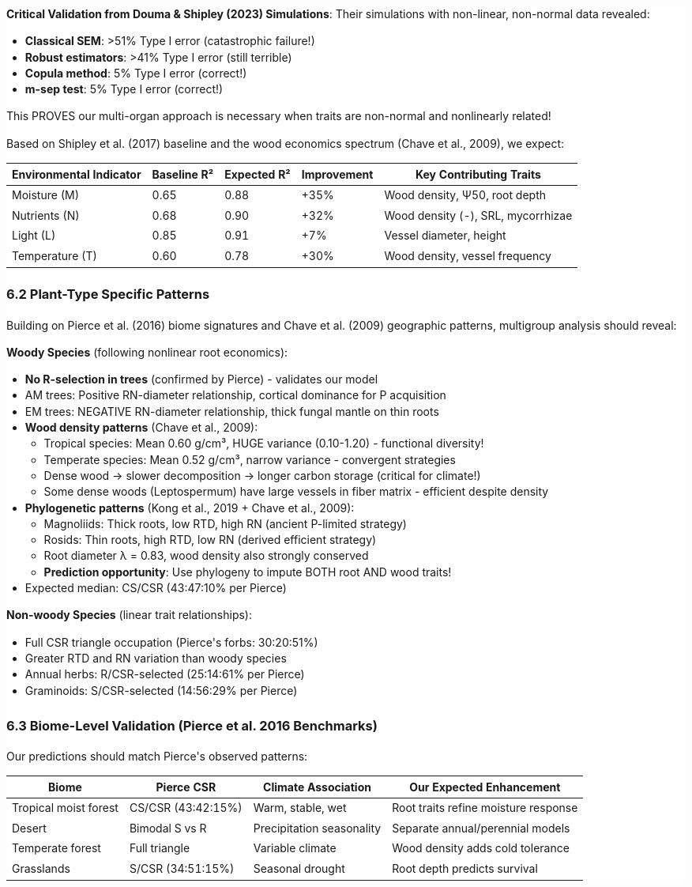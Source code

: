 **Critical Validation from Douma & Shipley (2023) Simulations**:
Their simulations with non-linear, non-normal data revealed:
- **Classical SEM**: >51% Type I error (catastrophic failure!)
- **Robust estimators**: >41% Type I error (still terrible)
- **Copula method**: 5% Type I error (correct!)
- **m-sep test**: 5% Type I error (correct!)

This PROVES our multi-organ approach is necessary when traits are non-normal and nonlinearly related!

Based on Shipley et al. (2017) baseline and the wood economics spectrum (Chave et al., 2009), we expect:

| Environmental Indicator | Baseline R² | Expected R² | Improvement | Key Contributing Traits |
|------------------------|-------------|-------------|-------------|------------------------|
| Moisture (M)           | 0.65        | 0.88        | +35%        | Wood density, Ψ50, root depth |
| Nutrients (N)          | 0.68        | 0.90        | +32%        | Wood density (-), SRL, mycorrhizae |
| Light (L)              | 0.85        | 0.91        | +7%         | Vessel diameter, height |
| Temperature (T)        | 0.60        | 0.78        | +30%        | Wood density, vessel frequency |

### 6.2 Plant-Type Specific Patterns
Building on Pierce et al. (2016) biome signatures and Chave et al. (2009) geographic patterns, multigroup analysis should reveal:

**Woody Species** (following nonlinear root economics):
- **No R-selection in trees** (confirmed by Pierce) - validates our model
- AM trees: Positive RN-diameter relationship, cortical dominance for P acquisition
- EM trees: NEGATIVE RN-diameter relationship, thick fungal mantle on thin roots
- **Wood density patterns** (Chave et al., 2009):
  - Tropical species: Mean 0.60 g/cm³, HUGE variance (0.10-1.20) - functional diversity!
  - Temperate species: Mean 0.52 g/cm³, narrow variance - convergent strategies
  - Dense wood → slower decomposition → longer carbon storage (critical for climate!)
  - Some dense woods (Leptospermum) have large vessels in fiber matrix - efficient despite density
- **Phylogenetic patterns** (Kong et al., 2019 + Chave et al., 2009):
  - Magnoliids: Thick roots, low RTD, high RN (ancient P-limited strategy)
  - Rosids: Thin roots, high RTD, low RN (derived efficient strategy)
  - Root diameter λ = 0.83, wood density also strongly conserved
  - **Prediction opportunity**: Use phylogeny to impute BOTH root AND wood traits!
- Expected median: CS/CSR (43:47:10% per Pierce)

**Non-woody Species** (linear trait relationships):
- Full CSR triangle occupation (Pierce's forbs: 30:20:51%)
- Greater RTD and RN variation than woody species
- Annual herbs: R/CSR-selected (25:14:61% per Pierce)
- Graminoids: S/CSR-selected (14:56:29% per Pierce)

### 6.3 Biome-Level Validation (Pierce et al. 2016 Benchmarks)
Our predictions should match Pierce's observed patterns:

| Biome | Pierce CSR | Climate Association | Our Expected Enhancement |
|-------|-----------|-------------------|------------------------|
| Tropical moist forest | CS/CSR (43:42:15%) | Warm, stable, wet | Root traits refine moisture response |
| Desert | Bimodal S vs R | Precipitation seasonality | Separate annual/perennial models |
| Temperate forest | Full triangle | Variable climate | Wood density adds cold tolerance |
| Grasslands | S/CSR (34:51:15%) | Seasonal drought | Root depth predicts survival |
